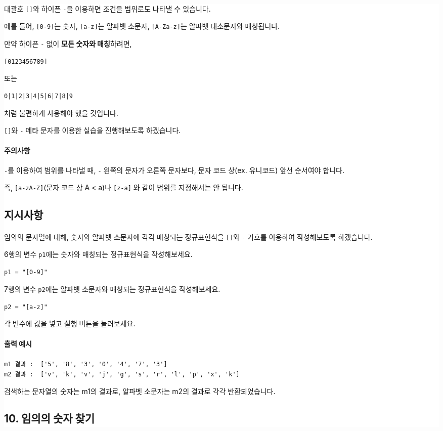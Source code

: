 대괄호 `[]`와 하이픈 `-`을 이용하면 조건을 범위로도 나타낼 수 있습니다.

예를 들어, `[0-9]`는 숫자, `[a-z]`는 알파벳 소문자, `[A-Za-z]`는 알파벳 대소문자와 매칭됩니다.

만약 하이픈 `-` 없이 **모든 숫자와 매칭**하려면,

```
[0123456789]

```

또는

```
0|1|2|3|4|5|6|7|8|9

```

처럼 불편하게 사용해야 했을 것입니다.

`[]`와 `-` 메타 문자를 이용한 실습을 진행해보도록 하겠습니다.

#### **주의사항**

`-`를 이용하여 범위를 나타낼 때, `-` 왼쪽의 문자가 오른쪽 문자보다, 문자 코드 상(ex. 유니코드) 앞선 순서여야 합니다.

즉, `[a-zA-Z]`(문자 코드 상 A < a)나 `[z-a]` 와 같이 범위를 지정해서는 안 됩니다.

## **지시사항**

임의의 문자열에 대해, 숫자와 알파벳 소문자에 각각 매칭되는 정규표현식을 `[]`와 `-` 기호를 이용하여 작성해보도록 하겠습니다.

6행의 변수 `p1`에는 숫자와 매칭되는 정규표현식을 작성해보세요.

```
p1 = "[0-9]"

```

7행의 변수 `p2`에는 알파벳 소문자와 매칭되는 정규표현식을 작성해보세요.

```
p2 = "[a-z]"

```

각 변수에 값을 넣고 실행 버튼을 눌러보세요.

#### **출력 예시**

```
m1 결과 :  ['5', '8', '3', '0', '4', '7', '3']
m2 결과 :  ['v', 'k', 'v', 'j', 'g', 's', 'r', 'l', 'p', 'x', 'k']

```

검색하는 문자열의 숫자는 m1의 결과로, 알파벳 소문자는 m2의 결과로 각각 반환되었습니다.



## 10. **임의의 숫자 찾기**
